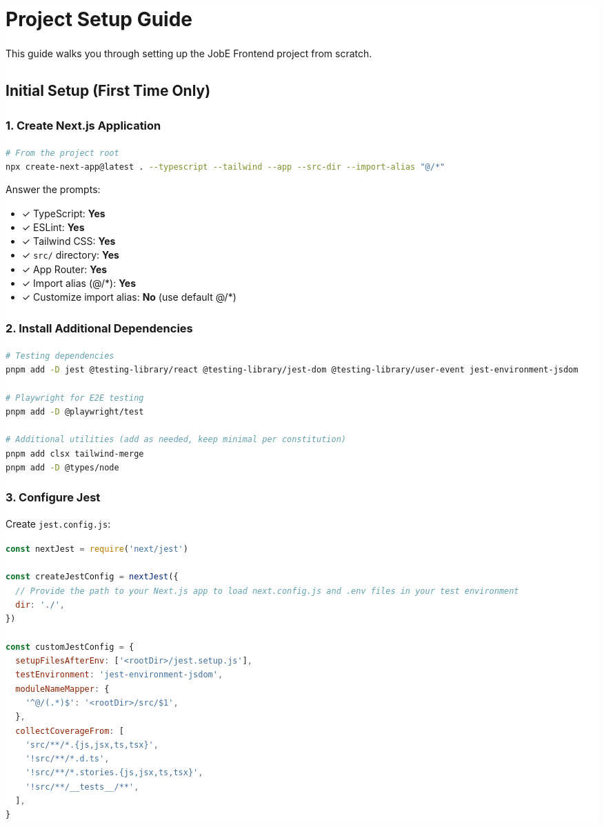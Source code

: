 # Project Setup Guide

This guide walks you through setting up the JobE Frontend project from scratch.

## Initial Setup (First Time Only)

### 1. Create Next.js Application

```bash
# From the project root
npx create-next-app@latest . --typescript --tailwind --app --src-dir --import-alias "@/*"
```

Answer the prompts:
- ✓ TypeScript: **Yes**
- ✓ ESLint: **Yes**
- ✓ Tailwind CSS: **Yes**
- ✓ `src/` directory: **Yes**
- ✓ App Router: **Yes**
- ✓ Import alias (@/*): **Yes**
- ✓ Customize import alias: **No** (use default @/*)

### 2. Install Additional Dependencies

```bash
# Testing dependencies
pnpm add -D jest @testing-library/react @testing-library/jest-dom @testing-library/user-event jest-environment-jsdom

# Playwright for E2E testing
pnpm add -D @playwright/test

# Additional utilities (add as needed, keep minimal per constitution)
pnpm add clsx tailwind-merge
pnpm add -D @types/node
```

### 3. Configure Jest

Create `jest.config.js`:

```javascript
const nextJest = require('next/jest')

const createJestConfig = nextJest({
  // Provide the path to your Next.js app to load next.config.js and .env files in your test environment
  dir: './',
})

const customJestConfig = {
  setupFilesAfterEnv: ['<rootDir>/jest.setup.js'],
  testEnvironment: 'jest-environment-jsdom',
  moduleNameMapper: {
    '^@/(.*)$': '<rootDir>/src/$1',
  },
  collectCoverageFrom: [
    'src/**/*.{js,jsx,ts,tsx}',
    '!src/**/*.d.ts',
    '!src/**/*.stories.{js,jsx,ts,tsx}',
    '!src/**/__tests__/**',
  ],
}

```
